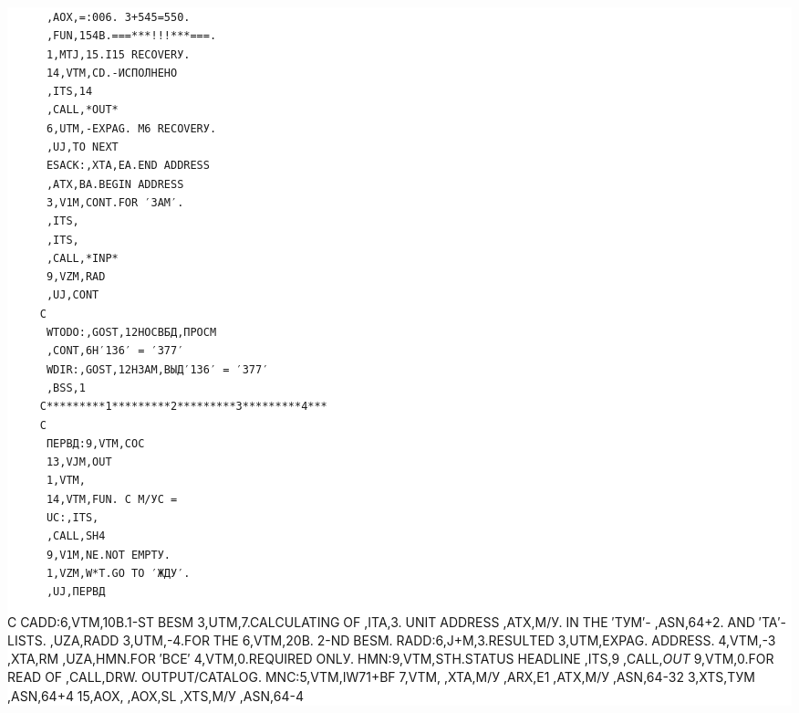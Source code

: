           ,АОХ,=:006. 3+545=550.
          ,FUN,154В.===***!!!***===.
          1,МТJ,15.I15 RЕСОVЕRУ.
          14,VТМ,СD.-ИСПОЛНЕНО
          ,IТS,14
          ,САLL,*ОUТ*
          6,UТМ,-ЕХРАG. М6 RЕСОVЕRУ.
          ,UJ,ТО NЕХТ
          ЕSАСК:,ХТА,ЕА.ЕND АDDRЕSS
          ,АТХ,ВА.ВЕGIN АDDRЕSS
          3,V1М,СОNТ.FОR ′ЗАМ′.
          ,IТS,
          ,IТS,
          ,САLL,*INР*
          9,VZМ,RАD
          ,UJ,СОNТ
         С
          WТОDО:,GОSТ,12НОСВБД,ПРОСМ
          ,СОNТ,6Н′136′ = ′377′
          WDIR:,GОSТ,12НЗАМ,ВЫД′136′ = ′377′
          ,ВSS,1
         С*********1*********2*********3*********4***
         С
          ПЕРВД:9,VТМ,СОС
          13,VJМ,ОUТ
          1,VТМ,
          14,VТМ,FUN. С М/УС =
          UС:,IТS,
          ,САLL,SН4
          9,V1М,NЕ.NОТ ЕМРТУ.
          1,VZМ,W*Т.GО ТО ′ЖДУ′.
          ,UJ,ПЕРВД
C
          САDD:6,VТМ,10В.1-SТ ВЕSМ
          3,UТМ,7.САLСULАТING ОF
          ,IТА,3. UNIТ АDDRЕSS
          ,АТХ,М/У. IN ТНЕ ′ТУМ′-
          ,АSN,64+2. АND ′ТА′-LISТS.
          ,UZА,RАDD
          3,UТМ,-4.FОR ТНЕ
          6,VТМ,20В. 2-ND ВЕSМ.
          RАDD:6,J+М,3.RЕSULТЕD
          3,UТМ,ЕХРАG. АDDRЕSS.
          4,VТМ,-3
          ,ХТА,RМ
          ,UZА,НМN.FОR ′ВСЕ′
          4,VТМ,0.RЕQUIRЕD ОNLУ.
          НМN:9,VТМ,SТН.SТАТUS НЕАDLINЕ
          ,IТS,9
          ,САLL,*ОUТ*
          9,VТМ,0.FОR RЕАD ОF
          ,САLL,DRW. ОUТРUТ/САТАLОG.
          МNС:5,VТМ,IW71+ВF
          7,VТМ,
          ,ХТА,М/У
          ,АRХ,Е1
          ,АТХ,М/У
          ,АSN,64-32
          3,ХТS,ТУМ
          ,АSN,64+4
          15,АОХ,
          ,АОХ,SL
          ,ХТS,М/У
          ,АSN,64-4